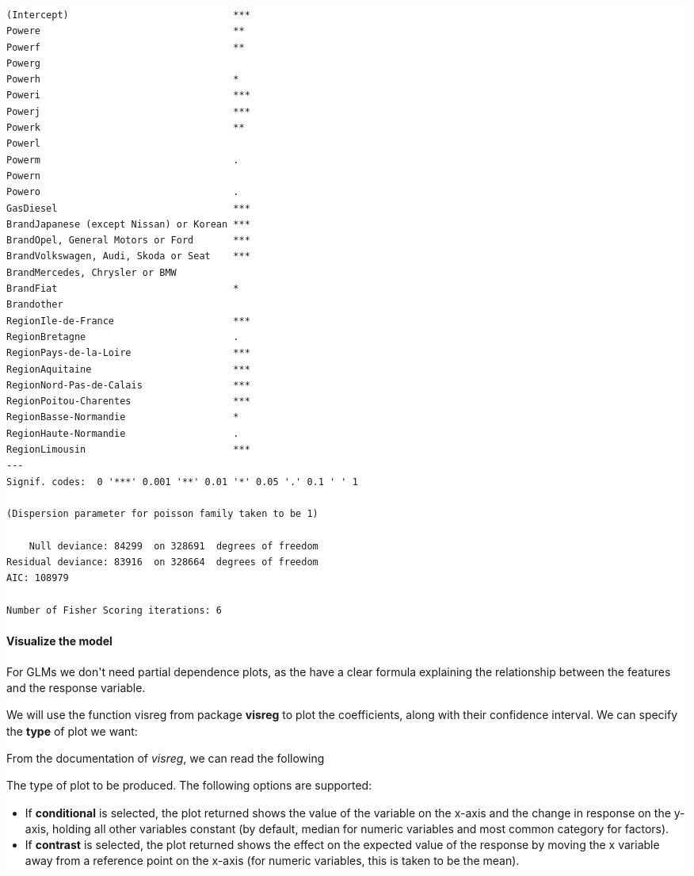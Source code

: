    (Intercept)                             ***
    Powere                                  ** 
    Powerf                                  ** 
    Powerg                                     
    Powerh                                  *  
    Poweri                                  ***
    Powerj                                  ***
    Powerk                                  ** 
    Powerl                                     
    Powerm                                  .  
    Powern                                     
    Powero                                  .  
    GasDiesel                               ***
    BrandJapanese (except Nissan) or Korean ***
    BrandOpel, General Motors or Ford       ***
    BrandVolkswagen, Audi, Skoda or Seat    ***
    BrandMercedes, Chrysler or BMW             
    BrandFiat                               *  
    Brandother                                 
    RegionIle-de-France                     ***
    RegionBretagne                          .  
    RegionPays-de-la-Loire                  ***
    RegionAquitaine                         ***
    RegionNord-Pas-de-Calais                ***
    RegionPoitou-Charentes                  ***
    RegionBasse-Normandie                   *  
    RegionHaute-Normandie                   .  
    RegionLimousin                          ***
    ---
    Signif. codes:  0 '***' 0.001 '**' 0.01 '*' 0.05 '.' 0.1 ' ' 1
    
    (Dispersion parameter for poisson family taken to be 1)
    
        Null deviance: 84299  on 328691  degrees of freedom
    Residual deviance: 83916  on 328664  degrees of freedom
    AIC: 108979
    
    Number of Fisher Scoring iterations: 6
    


#### Visualize the model

For GLMs we don't need partial dependence plots, as the have a clear formula explaining the relationship between the features and the response variable.

We will use the function visreg from package **visreg** to plot the coefficients, along with their confidence interval. We can specify the **type** of plot we want:

From the documentation of *visreg*, we can read the following

The type of plot to be produced. The following options are supported:
- If **conditional** is selected, the plot returned shows the value of the variable on the x-axis and the change in response on the y-axis, holding all other variables constant (by default, median for numeric variables and most common category for factors).
- If **contrast** is selected, the plot returned shows the effect on the expected value of the response by moving the x variable away from a reference point on the x-axis (for numeric variables, this is taken to be the mean).
